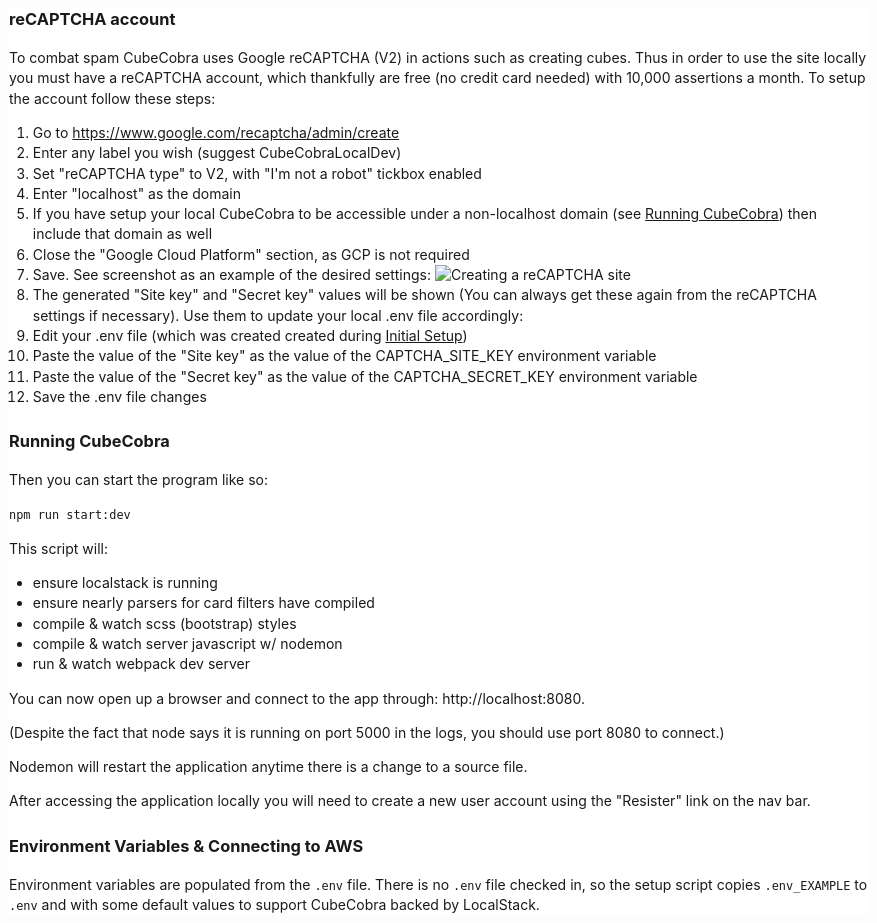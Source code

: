 ### reCAPTCHA account

To combat spam CubeCobra uses Google reCAPTCHA (V2) in actions such as creating cubes. Thus in order to use the site locally
you must have a reCAPTCHA account, which thankfully are free (no credit card needed) with 10,000 assertions a month. To setup the
account follow these steps:

1. Go to https://www.google.com/recaptcha/admin/create
2. Enter any label you wish (suggest CubeCobraLocalDev)
3. Set "reCAPTCHA type" to V2, with "I'm not a robot" tickbox enabled
4. Enter "localhost" as the domain
5. If you have setup your local CubeCobra to be accessible under a non-localhost domain (see [Running CubeCobra](#running-cubecobra)) then include that domain as well
6. Close the "Google Cloud Platform" section, as GCP is not required
7. Save. See screenshot as an example of the desired settings:
   ![Creating a reCAPTCHA site](./docs/readme/reCAPTCHA-create.png)
8. The generated "Site key" and "Secret key" values will be shown (You can always get these again from the reCAPTCHA settings if necessary). Use them to update your local .env file accordingly:
9. Edit your .env file (which was created created during [Initial Setup](#initial-setup))
10. Paste the value of the "Site key" as the value of the CAPTCHA_SITE_KEY environment variable
11. Paste the value of the "Secret key" as the value of the CAPTCHA_SECRET_KEY environment variable
12. Save the .env file changes

### Running CubeCobra

Then you can start the program like so:

```sh
npm run start:dev
```

This script will:

- ensure localstack is running
- ensure nearly parsers for card filters have compiled
- compile & watch scss (bootstrap) styles
- compile & watch server javascript w/ nodemon
- run & watch webpack dev server

You can now open up a browser and connect to the app through: http://localhost:8080.

(Despite the fact that node says it is running on port 5000 in the logs, you should use port 8080 to connect.)

Nodemon will restart the application anytime there is a change to a source file.

After accessing the application locally you will need to create a new user account using the "Resister" link on the nav bar.

### Environment Variables & Connecting to AWS

Environment variables are populated from the `.env` file. There is no `.env` file checked in, so the setup script copies `.env_EXAMPLE` to `.env` and with some default values to support CubeCobra backed by LocalStack.
